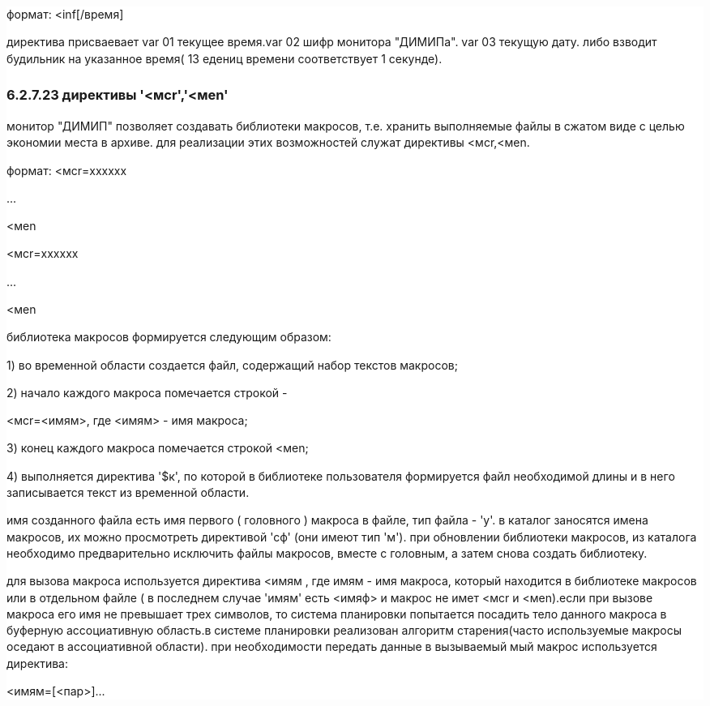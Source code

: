 <p> формат: &lt;inf[/время]
</p>
<p> директива присваевает vаr 01 текущее время.vаr 02 шифр монитора
"ДИМИПа". vаr 03 текущую дату. либо взводит будильник на указанное
время( 13 едениц времени соответствует 1 секунде).
</p>

### 6.2.7.23 директивы &#39;&lt;мсr&#39;,&#39;&lt;меn&#39;

<p> монитор &quot;ДИМИП&quot; позволяет создавать библиотеки
макросов, т.е. хранить выполняемые файлы в сжатом
виде с целью экономии места в архиве.
для реализации этих возможностей служат
директивы &lt;мсr,&lt;меn.
</p>
<p> формат: &lt;мсr=хххххх
</p>
<p> ...
</p>
<p> &lt;меn
</p>
<p> &lt;мсr=хххххх
</p>
<p> ...
</p>
<p> &lt;меn
</p>
<p> библиотека макросов формируется следующим образом:
</p>
<p> 1) во временной области создается файл, содержащий набор текстов макросов;
</p>
<p> 2) начало каждого макроса помечается строкой -
</p>
<p> &lt;мсr=&lt;имям&gt;, где &lt;имям&gt; - имя макроса;
</p>
<p> 3) конец каждого макроса помечается строкой &lt;меn;
</p>
<p> 4) выполняется директива '$к', по которой в
библиотеке пользователя формируется файл необходимой
длины и в него записывается текст из временной области.
</p>
<p> имя созданного файла есть имя первого ( головного )
макроса в файле, тип файла - 'у'. в каталог заносятся
имена макросов, их можно просмотреть директивой 'сф'
(они имеют тип 'м'). при обновлении библиотеки макросов,
из каталога необходимо предварительно исключить
файлы макросов, вместе с головным, а затем снова создать
библиотеку.
</p>
<p> для вызова макроса используется директива &lt;имям ,
где имям - имя макроса, который находится в библиотеке
макросов или в отдельном файле ( в последнем
случае &#39;имям&#39; есть &lt;имяф&gt; и макрос не имет &lt;мсr
и &lt;меn).если при вызове макроса его имя не превышает
трех символов, то система планировки попытается
посадить тело данного макроса в буферную ассоциативную
область.в системе планировки реализован алгоритм
старения(часто используемые макросы оседают в
ассоциативной области).
при необходимости передать данные в вызываемый
мый макрос используется директива:
</p>
<p> &lt;имям=[&lt;пар&gt;]...
</p>